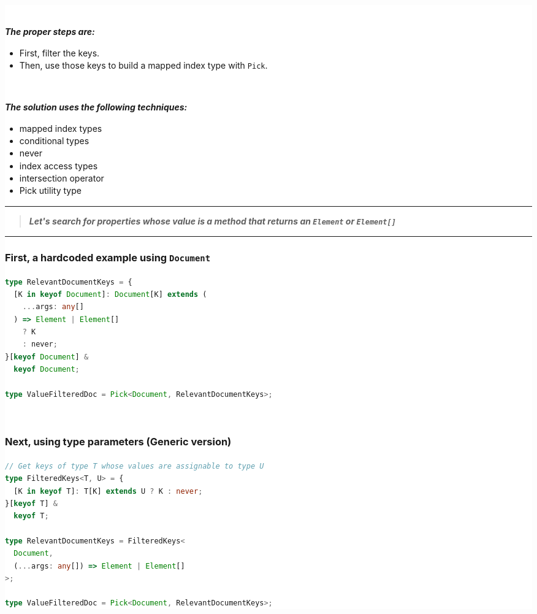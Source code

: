 <br>

**_The proper steps are:_**

- First, filter the keys.
- Then, use those keys to build a mapped index type with `Pick`.

<br>

**_The solution uses the following techniques:_**

- mapped index types
- conditional types
- never
- index access types
- intersection operator
- Pick utility type

---

> **_Let's search for properties whose value is a method that returns an `Element` or `Element[]`_**

---

### First, a hardcoded example using `Document`

```ts
type RelevantDocumentKeys = {
  [K in keyof Document]: Document[K] extends (
    ...args: any[]
  ) => Element | Element[]
    ? K
    : never;
}[keyof Document] &
  keyof Document;

type ValueFilteredDoc = Pick<Document, RelevantDocumentKeys>;
```

<br>

### Next, using type parameters (Generic version)

```ts
// Get keys of type T whose values are assignable to type U
type FilteredKeys<T, U> = {
  [K in keyof T]: T[K] extends U ? K : never;
}[keyof T] &
  keyof T;

type RelevantDocumentKeys = FilteredKeys<
  Document,
  (...args: any[]) => Element | Element[]
>;

type ValueFilteredDoc = Pick<Document, RelevantDocumentKeys>;
```


  [K in DocKeys]: Document[K];